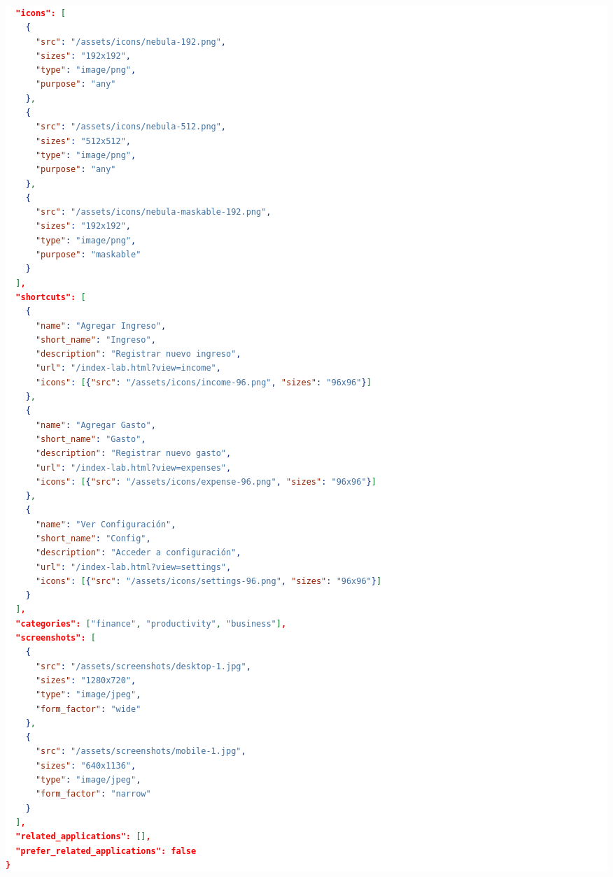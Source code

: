 ```json
  "icons": [
    {
      "src": "/assets/icons/nebula-192.png",
      "sizes": "192x192",
      "type": "image/png",
      "purpose": "any"
    },
    {
      "src": "/assets/icons/nebula-512.png", 
      "sizes": "512x512",
      "type": "image/png",
      "purpose": "any"
    },
    {
      "src": "/assets/icons/nebula-maskable-192.png",
      "sizes": "192x192", 
      "type": "image/png",
      "purpose": "maskable"
    }
  ],
  "shortcuts": [
    {
      "name": "Agregar Ingreso",
      "short_name": "Ingreso",
      "description": "Registrar nuevo ingreso",
      "url": "/index-lab.html?view=income",
      "icons": [{"src": "/assets/icons/income-96.png", "sizes": "96x96"}]
    },
    {
      "name": "Agregar Gasto", 
      "short_name": "Gasto",
      "description": "Registrar nuevo gasto",
      "url": "/index-lab.html?view=expenses",
      "icons": [{"src": "/assets/icons/expense-96.png", "sizes": "96x96"}]
    },
    {
      "name": "Ver Configuración",
      "short_name": "Config",
      "description": "Acceder a configuración",
      "url": "/index-lab.html?view=settings",
      "icons": [{"src": "/assets/icons/settings-96.png", "sizes": "96x96"}]
    }
  ],
  "categories": ["finance", "productivity", "business"],
  "screenshots": [
    {
      "src": "/assets/screenshots/desktop-1.jpg",
      "sizes": "1280x720",
      "type": "image/jpeg",
      "form_factor": "wide"
    },
    {
      "src": "/assets/screenshots/mobile-1.jpg", 
      "sizes": "640x1136",
      "type": "image/jpeg",
      "form_factor": "narrow"
    }
  ],
  "related_applications": [],
  "prefer_related_applications": false
}
```
